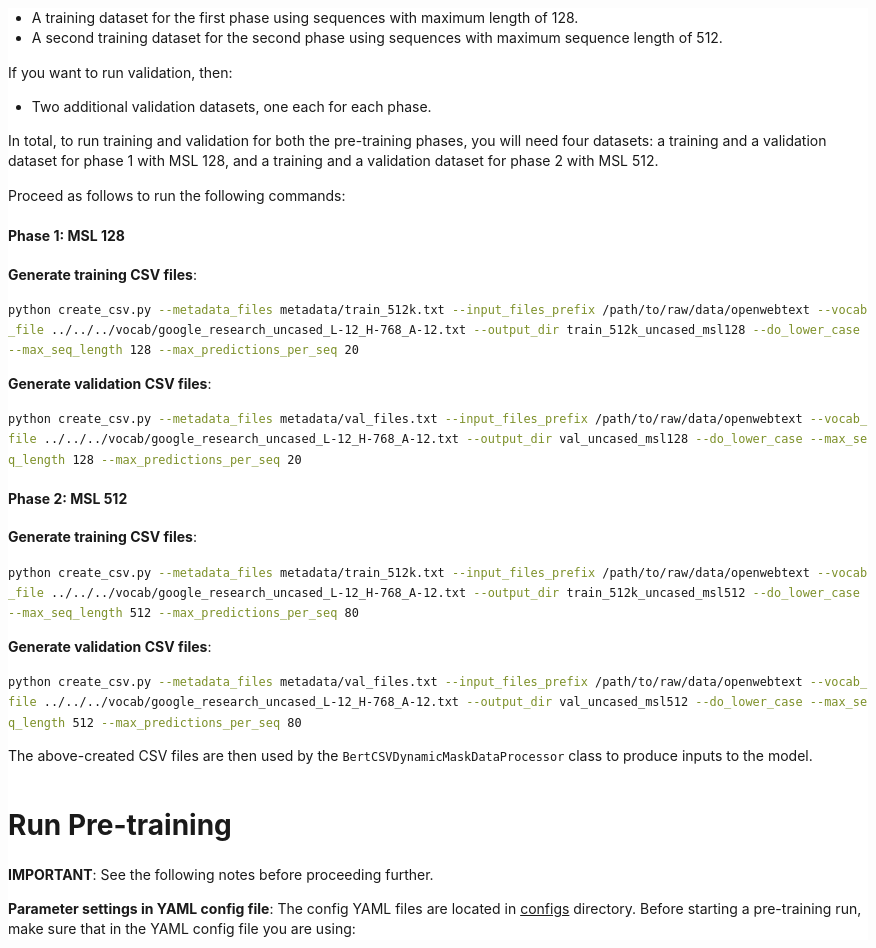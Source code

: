 - A training dataset for the first phase using sequences with maximum length of 128.
- A second training dataset for the second phase using sequences with maximum sequence length of 512.

If you want to run validation, then:
- Two additional validation datasets, one each for each phase.

In total, to run training and validation for both the pre-training phases, you will need four datasets: a training and a validation dataset for phase 1 with MSL 128, and a training and a validation dataset for phase 2 with MSL 512.

Proceed as follows to run the following commands:

#### Phase 1: MSL 128

**Generate training CSV files**:

```bash
python create_csv.py --metadata_files metadata/train_512k.txt --input_files_prefix /path/to/raw/data/openwebtext --vocab_file ../../../vocab/google_research_uncased_L-12_H-768_A-12.txt --output_dir train_512k_uncased_msl128 --do_lower_case --max_seq_length 128 --max_predictions_per_seq 20
```

**Generate validation CSV files**:

```bash
python create_csv.py --metadata_files metadata/val_files.txt --input_files_prefix /path/to/raw/data/openwebtext --vocab_file ../../../vocab/google_research_uncased_L-12_H-768_A-12.txt --output_dir val_uncased_msl128 --do_lower_case --max_seq_length 128 --max_predictions_per_seq 20
```

#### Phase 2: MSL 512

**Generate training CSV files**:

```bash
python create_csv.py --metadata_files metadata/train_512k.txt --input_files_prefix /path/to/raw/data/openwebtext --vocab_file ../../../vocab/google_research_uncased_L-12_H-768_A-12.txt --output_dir train_512k_uncased_msl512 --do_lower_case --max_seq_length 512 --max_predictions_per_seq 80
```

**Generate validation CSV files**:

```bash
python create_csv.py --metadata_files metadata/val_files.txt --input_files_prefix /path/to/raw/data/openwebtext --vocab_file ../../../vocab/google_research_uncased_L-12_H-768_A-12.txt --output_dir val_uncased_msl512 --do_lower_case --max_seq_length 512 --max_predictions_per_seq 80
```

The above-created CSV files are then used by the `BertCSVDynamicMaskDataProcessor` class to produce inputs to the model.

# Run Pre-training

**IMPORTANT**: See the following notes before proceeding further.

**Parameter settings in YAML config file**: The config YAML files are located in [configs](configs/) directory. Before starting a pre-training run, make sure that in the YAML config file you are using:
